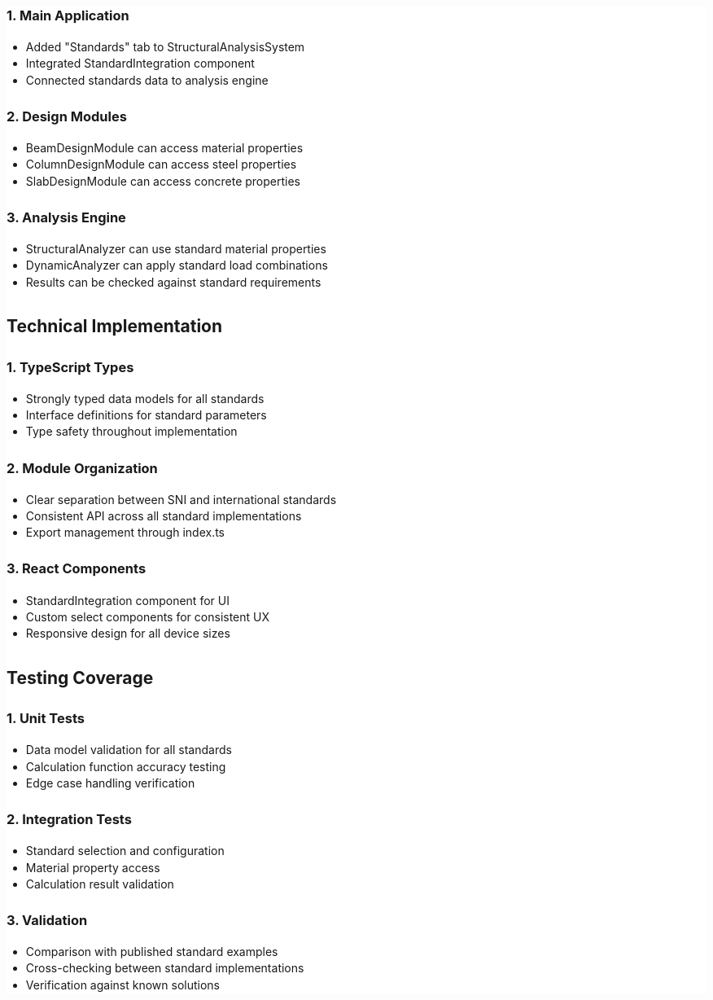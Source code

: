 ### 1. Main Application
- Added "Standards" tab to StructuralAnalysisSystem
- Integrated StandardIntegration component
- Connected standards data to analysis engine

### 2. Design Modules
- BeamDesignModule can access material properties
- ColumnDesignModule can access steel properties
- SlabDesignModule can access concrete properties

### 3. Analysis Engine
- StructuralAnalyzer can use standard material properties
- DynamicAnalyzer can apply standard load combinations
- Results can be checked against standard requirements

## Technical Implementation

### 1. TypeScript Types
- Strongly typed data models for all standards
- Interface definitions for standard parameters
- Type safety throughout implementation

### 2. Module Organization
- Clear separation between SNI and international standards
- Consistent API across all standard implementations
- Export management through index.ts

### 3. React Components
- StandardIntegration component for UI
- Custom select components for consistent UX
- Responsive design for all device sizes

## Testing Coverage

### 1. Unit Tests
- Data model validation for all standards
- Calculation function accuracy testing
- Edge case handling verification

### 2. Integration Tests
- Standard selection and configuration
- Material property access
- Calculation result validation

### 3. Validation
- Comparison with published standard examples
- Cross-checking between standard implementations
- Verification against known solutions
